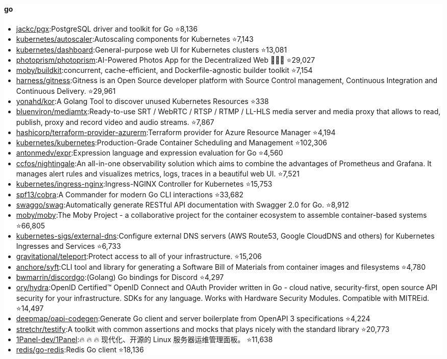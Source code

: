 #### go
* [jackc/pgx](https://github.com/jackc/pgx):PostgreSQL driver and toolkit for Go ⭐8,136
* [kubernetes/autoscaler](https://github.com/kubernetes/autoscaler):Autoscaling components for Kubernetes ⭐7,143
* [kubernetes/dashboard](https://github.com/kubernetes/dashboard):General-purpose web UI for Kubernetes clusters ⭐13,081
* [photoprism/photoprism](https://github.com/photoprism/photoprism):AI-Powered Photos App for the Decentralized Web 🌈💎✨ ⭐29,027
* [moby/buildkit](https://github.com/moby/buildkit):concurrent, cache-efficient, and Dockerfile-agnostic builder toolkit ⭐7,154
* [harness/gitness](https://github.com/harness/gitness):Gitness is an Open Source developer platform with Source Control management, Continuous Integration and Continuous Delivery. ⭐29,961
* [yonahd/kor](https://github.com/yonahd/kor):A Golang Tool to discover unused Kubernetes Resources ⭐338
* [bluenviron/mediamtx](https://github.com/bluenviron/mediamtx):Ready-to-use SRT / WebRTC / RTSP / RTMP / LL-HLS media server and media proxy that allows to read, publish, proxy and record video and audio streams. ⭐7,867
* [hashicorp/terraform-provider-azurerm](https://github.com/hashicorp/terraform-provider-azurerm):Terraform provider for Azure Resource Manager ⭐4,194
* [kubernetes/kubernetes](https://github.com/kubernetes/kubernetes):Production-Grade Container Scheduling and Management ⭐102,306
* [antonmedv/expr](https://github.com/antonmedv/expr):Expression language and expression evaluation for Go ⭐4,560
* [ccfos/nightingale](https://github.com/ccfos/nightingale):An all-in-one observability solution which aims to combine the advantages of Prometheus and Grafana. It manages alert rules and visualizes metrics, logs, traces in a beautiful web UI. ⭐7,521
* [kubernetes/ingress-nginx](https://github.com/kubernetes/ingress-nginx):Ingress-NGINX Controller for Kubernetes ⭐15,753
* [spf13/cobra](https://github.com/spf13/cobra):A Commander for modern Go CLI interactions ⭐33,682
* [swaggo/swag](https://github.com/swaggo/swag):Automatically generate RESTful API documentation with Swagger 2.0 for Go. ⭐8,912
* [moby/moby](https://github.com/moby/moby):The Moby Project - a collaborative project for the container ecosystem to assemble container-based systems ⭐66,805
* [kubernetes-sigs/external-dns](https://github.com/kubernetes-sigs/external-dns):Configure external DNS servers (AWS Route53, Google CloudDNS and others) for Kubernetes Ingresses and Services ⭐6,733
* [gravitational/teleport](https://github.com/gravitational/teleport):Protect access to all of your infrastructure. ⭐15,206
* [anchore/syft](https://github.com/anchore/syft):CLI tool and library for generating a Software Bill of Materials from container images and filesystems ⭐4,780
* [bwmarrin/discordgo](https://github.com/bwmarrin/discordgo):(Golang) Go bindings for Discord ⭐4,297
* [ory/hydra](https://github.com/ory/hydra):OpenID Certified™ OpenID Connect and OAuth Provider written in Go - cloud native, security-first, open source API security for your infrastructure. SDKs for any language. Works with Hardware Security Modules. Compatible with MITREid. ⭐14,497
* [deepmap/oapi-codegen](https://github.com/deepmap/oapi-codegen):Generate Go client and server boilerplate from OpenAPI 3 specifications ⭐4,224
* [stretchr/testify](https://github.com/stretchr/testify):A toolkit with common assertions and mocks that plays nicely with the standard library ⭐20,773
* [1Panel-dev/1Panel](https://github.com/1Panel-dev/1Panel):🔥 🔥 🔥 现代化、开源的 Linux 服务器运维管理面板。 ⭐11,638
* [redis/go-redis](https://github.com/redis/go-redis):Redis Go client ⭐18,136
